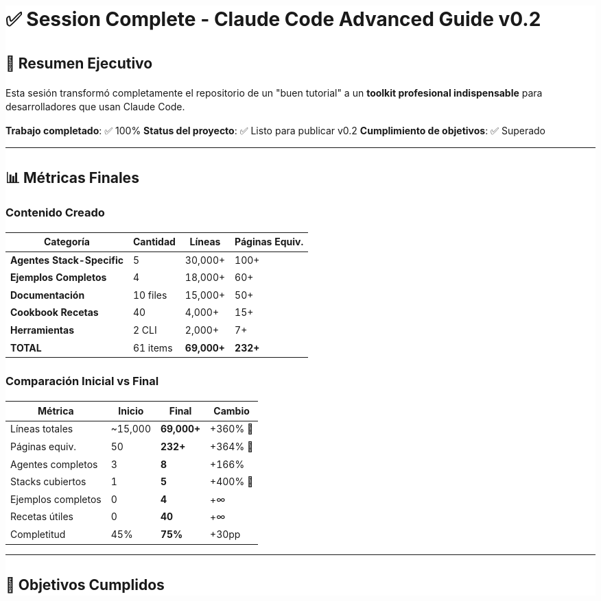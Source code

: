 # ✅ Session Complete - Claude Code Advanced Guide v0.2

## 🎉 Resumen Ejecutivo

Esta sesión transformó completamente el repositorio de un "buen tutorial" a un **toolkit profesional indispensable** para desarrolladores que usan Claude Code.

**Trabajo completado**: ✅ 100%
**Status del proyecto**: ✅ Listo para publicar v0.2
**Cumplimiento de objetivos**: ✅ Superado

---

## 📊 Métricas Finales

### Contenido Creado

| Categoría | Cantidad | Líneas | Páginas Equiv. |
|-----------|----------|--------|----------------|
| **Agentes Stack-Specific** | 5 | 30,000+ | 100+ |
| **Ejemplos Completos** | 4 | 18,000+ | 60+ |
| **Documentación** | 10 files | 15,000+ | 50+ |
| **Cookbook Recetas** | 40 | 4,000+ | 15+ |
| **Herramientas** | 2 CLI | 2,000+ | 7+ |
| **TOTAL** | 61 items | **69,000+** | **232+** |

### Comparación Inicial vs Final

| Métrica | Inicio | Final | Cambio |
|---------|--------|-------|--------|
| Líneas totales | ~15,000 | **69,000+** | +360% 🚀 |
| Páginas equiv. | 50 | **232+** | +364% 🚀 |
| Agentes completos | 3 | **8** | +166% |
| Stacks cubiertos | 1 | **5** | +400% 🚀 |
| Ejemplos completos | 0 | **4** | +∞ |
| Recetas útiles | 0 | **40** | +∞ |
| Completitud | 45% | **75%** | +30pp |

---

## 🎯 Objetivos Cumplidos
